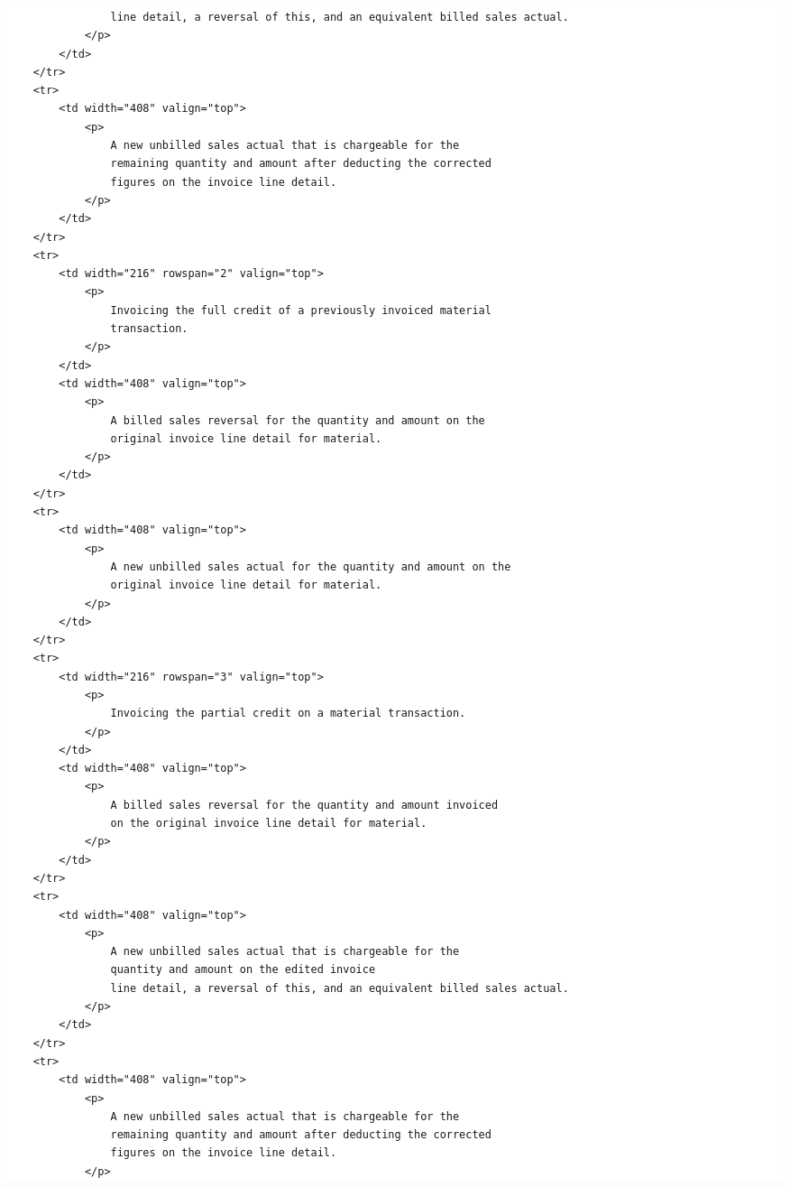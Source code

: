                     line detail, a reversal of this, and an equivalent billed sales actual.
                </p>
            </td>
        </tr>
        <tr>
            <td width="408" valign="top">
                <p>
                    A new unbilled sales actual that is chargeable for the
                    remaining quantity and amount after deducting the corrected
                    figures on the invoice line detail.
                </p>
            </td>
        </tr>
        <tr>
            <td width="216" rowspan="2" valign="top">
                <p>
                    Invoicing the full credit of a previously invoiced material
                    transaction.
                </p>
            </td>
            <td width="408" valign="top">
                <p>
                    A billed sales reversal for the quantity and amount on the
                    original invoice line detail for material.
                </p>
            </td>
        </tr>
        <tr>
            <td width="408" valign="top">
                <p>
                    A new unbilled sales actual for the quantity and amount on the
                    original invoice line detail for material.
                </p>
            </td>
        </tr>
        <tr>
            <td width="216" rowspan="3" valign="top">
                <p>
                    Invoicing the partial credit on a material transaction.
                </p>
            </td>
            <td width="408" valign="top">
                <p>
                    A billed sales reversal for the quantity and amount invoiced
                    on the original invoice line detail for material.
                </p>
            </td>
        </tr>
        <tr>
            <td width="408" valign="top">
                <p>
                    A new unbilled sales actual that is chargeable for the
                    quantity and amount on the edited invoice
                    line detail, a reversal of this, and an equivalent billed sales actual.
                </p>
            </td>
        </tr>
        <tr>
            <td width="408" valign="top">
                <p>
                    A new unbilled sales actual that is chargeable for the
                    remaining quantity and amount after deducting the corrected
                    figures on the invoice line detail.
                </p>